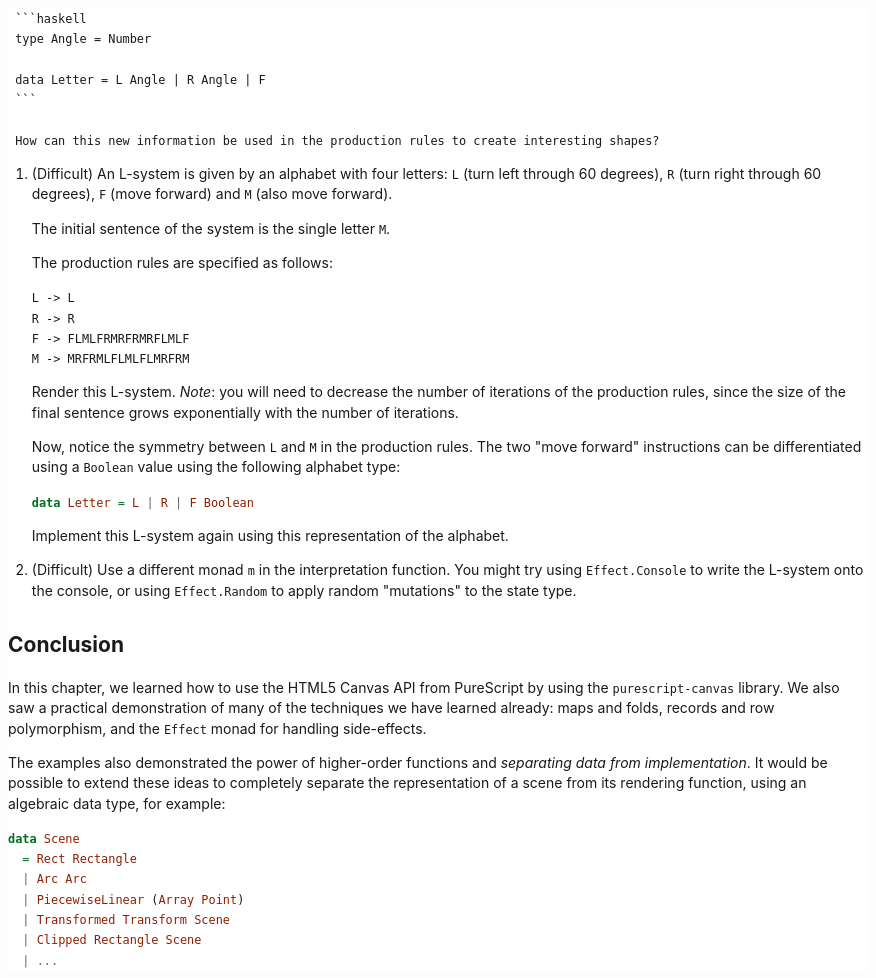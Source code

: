      ```haskell
     type Angle = Number

     data Letter = L Angle | R Angle | F
     ```

     How can this new information be used in the production rules to create interesting shapes?
 1. (Difficult) An L-system is given by an alphabet with four letters: `L` (turn left through 60 degrees), `R` (turn right through 60 degrees), `F` (move forward) and `M` (also move forward).

     The initial sentence of the system is the single letter `M`.

     The production rules are specified as follows:

     ```text
     L -> L
     R -> R
     F -> FLMLFRMRFRMRFLMLF
     M -> MRFRMLFLMLFLMRFRM
     ```

     Render this L-system. _Note_: you will need to decrease the number of iterations of the production rules, since the size of the final sentence grows exponentially with the number of iterations.

     Now, notice the symmetry between `L` and `M` in the production rules. The two "move forward" instructions can be differentiated using a `Boolean` value using the following alphabet type:

     ```haskell
     data Letter = L | R | F Boolean
     ```

     Implement this L-system again using this representation of the alphabet.
 1. (Difficult) Use a different monad `m` in the interpretation function. You might try using `Effect.Console` to write the L-system onto the console, or using `Effect.Random` to apply random "mutations" to the state type.

## Conclusion

In this chapter, we learned how to use the HTML5 Canvas API from PureScript by using the `purescript-canvas` library. We also saw a practical demonstration of many of the techniques we have learned already: maps and folds, records and row polymorphism, and the `Effect` monad for handling side-effects.

The examples also demonstrated the power of higher-order functions and _separating data from implementation_. It would be possible to extend these ideas to completely separate the representation of a scene from its rendering function, using an algebraic data type, for example:

```haskell
data Scene
  = Rect Rectangle
  | Arc Arc
  | PiecewiseLinear (Array Point)
  | Transformed Transform Scene
  | Clipped Rectangle Scene
  | ...
```
